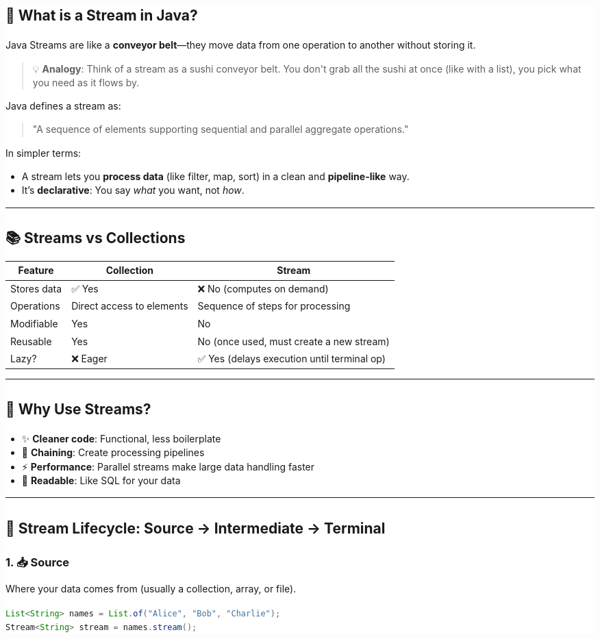 ## 🌊 What is a Stream in Java?

Java Streams are like a **conveyor belt**—they move data from one operation to another without storing it.

> 💡 **Analogy**: Think of a stream as a sushi conveyor belt. You don't grab all the sushi at once (like with a list), you pick what you need as it flows by.

Java defines a stream as:

> "A sequence of elements supporting sequential and parallel aggregate operations."

In simpler terms:

* A stream lets you **process data** (like filter, map, sort) in a clean and **pipeline-like** way.
* It’s **declarative**: You say *what* you want, not *how*.

---

## 📚 Streams vs Collections

| Feature     | Collection                | Stream                                     |
| ----------- | ------------------------- | ------------------------------------------ |
| Stores data | ✅ Yes                     | ❌ No (computes on demand)                  |
| Operations  | Direct access to elements | Sequence of steps for processing           |
| Modifiable  | Yes                       | No                                         |
| Reusable    | Yes                       | No (once used, must create a new stream)   |
| Lazy?       | ❌ Eager                   | ✅ Yes (delays execution until terminal op) |

---

## 🧠 Why Use Streams?

* ✨ **Cleaner code**: Functional, less boilerplate
* 🧱 **Chaining**: Create processing pipelines
* ⚡ **Performance**: Parallel streams make large data handling faster
* 🧪 **Readable**: Like SQL for your data

---

## 🔁 Stream Lifecycle: Source → Intermediate → Terminal

### 1. 📥 **Source**

Where your data comes from (usually a collection, array, or file).

```java
List<String> names = List.of("Alice", "Bob", "Charlie");
Stream<String> stream = names.stream();
```
